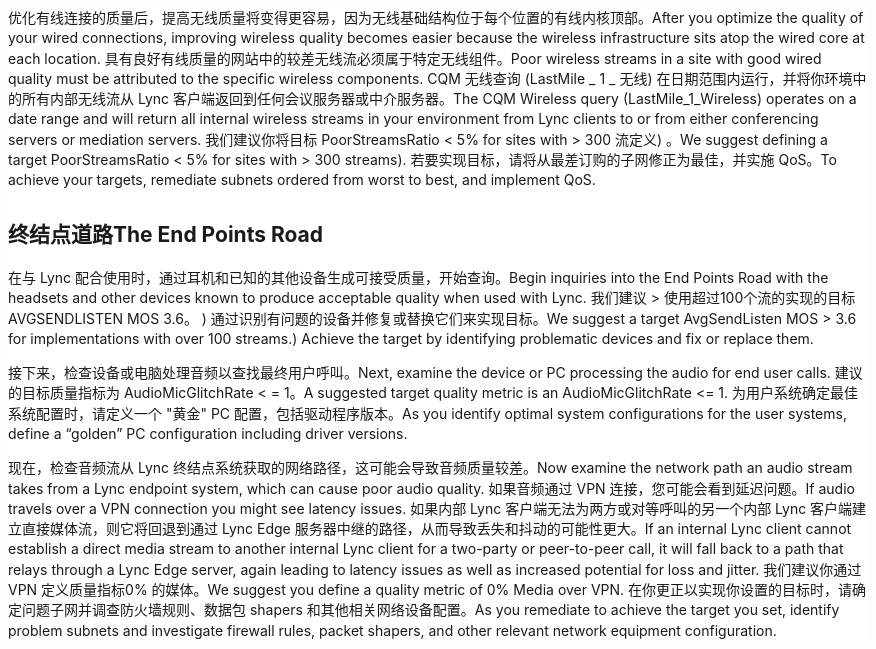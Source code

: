 <span data-ttu-id="e078a-186">优化有线连接的质量后，提高无线质量将变得更容易，因为无线基础结构位于每个位置的有线内核顶部。</span><span class="sxs-lookup"><span data-stu-id="e078a-186">After you optimize the quality of your wired connections, improving wireless quality becomes easier because the wireless infrastructure sits atop the wired core at each location.</span></span> <span data-ttu-id="e078a-187">具有良好有线质量的网站中的较差无线流必须属于特定无线组件。</span><span class="sxs-lookup"><span data-stu-id="e078a-187">Poor wireless streams in a site with good wired quality must be attributed to the specific wireless components.</span></span> <span data-ttu-id="e078a-188">CQM 无线查询 (LastMile \_ 1 \_ 无线) 在日期范围内运行，并将你环境中的所有内部无线流从 Lync 客户端返回到任何会议服务器或中介服务器。</span><span class="sxs-lookup"><span data-stu-id="e078a-188">The CQM Wireless query (LastMile\_1\_Wireless) operates on a date range and will return all internal wireless streams in your environment from Lync clients to or from either conferencing servers or mediation servers.</span></span> <span data-ttu-id="e078a-189">我们建议你将目标 PoorStreamsRatio \< 5% for sites with \> 300 流定义) 。</span><span class="sxs-lookup"><span data-stu-id="e078a-189">We suggest defining a target PoorStreamsRatio \< 5% for sites with \> 300 streams).</span></span> <span data-ttu-id="e078a-190">若要实现目标，请将从最差订购的子网修正为最佳，并实施 QoS。</span><span class="sxs-lookup"><span data-stu-id="e078a-190">To achieve your targets, remediate subnets ordered from worst to best, and implement QoS.</span></span>

</div>

<span id="EndPt"></span>

<div>

## <a name="the-end-points-road"></a><span data-ttu-id="e078a-191">终结点道路</span><span class="sxs-lookup"><span data-stu-id="e078a-191">The End Points Road</span></span>

<span data-ttu-id="e078a-192">在与 Lync 配合使用时，通过耳机和已知的其他设备生成可接受质量，开始查询。</span><span class="sxs-lookup"><span data-stu-id="e078a-192">Begin inquiries into the End Points Road with the headsets and other devices known to produce acceptable quality when used with Lync.</span></span> <span data-ttu-id="e078a-193">我们建议 \> 使用超过100个流的实现的目标 AVGSENDLISTEN MOS 3.6。 ) 通过识别有问题的设备并修复或替换它们来实现目标。</span><span class="sxs-lookup"><span data-stu-id="e078a-193">We suggest a target AvgSendListen MOS \> 3.6 for implementations with over 100 streams.) Achieve the target by identifying problematic devices and fix or replace them.</span></span>

<span data-ttu-id="e078a-194">接下来，检查设备或电脑处理音频以查找最终用户呼叫。</span><span class="sxs-lookup"><span data-stu-id="e078a-194">Next, examine the device or PC processing the audio for end user calls.</span></span> <span data-ttu-id="e078a-195">建议的目标质量指标为 AudioMicGlitchRate \< = 1。</span><span class="sxs-lookup"><span data-stu-id="e078a-195">A suggested target quality metric is an AudioMicGlitchRate \<= 1.</span></span> <span data-ttu-id="e078a-196">为用户系统确定最佳系统配置时，请定义一个 "黄金" PC 配置，包括驱动程序版本。</span><span class="sxs-lookup"><span data-stu-id="e078a-196">As you identify optimal system configurations for the user systems, define a “golden” PC configuration including driver versions.</span></span>

<span data-ttu-id="e078a-197">现在，检查音频流从 Lync 终结点系统获取的网络路径，这可能会导致音频质量较差。</span><span class="sxs-lookup"><span data-stu-id="e078a-197">Now examine the network path an audio stream takes from a Lync endpoint system, which can cause poor audio quality.</span></span> <span data-ttu-id="e078a-198">如果音频通过 VPN 连接，您可能会看到延迟问题。</span><span class="sxs-lookup"><span data-stu-id="e078a-198">If audio travels over a VPN connection you might see latency issues.</span></span> <span data-ttu-id="e078a-199">如果内部 Lync 客户端无法为两方或对等呼叫的另一个内部 Lync 客户端建立直接媒体流，则它将回退到通过 Lync Edge 服务器中继的路径，从而导致丢失和抖动的可能性更大。</span><span class="sxs-lookup"><span data-stu-id="e078a-199">If an internal Lync client cannot establish a direct media stream to another internal Lync client for a two-party or peer-to-peer call, it will fall back to a path that relays through a Lync Edge server, again leading to latency issues as well as increased potential for loss and jitter.</span></span> <span data-ttu-id="e078a-200">我们建议你通过 VPN 定义质量指标0% 的媒体。</span><span class="sxs-lookup"><span data-stu-id="e078a-200">We suggest you define a quality metric of 0% Media over VPN.</span></span> <span data-ttu-id="e078a-201">在你更正以实现你设置的目标时，请确定问题子网并调查防火墙规则、数据包 shapers 和其他相关网络设备配置。</span><span class="sxs-lookup"><span data-stu-id="e078a-201">As you remediate to achieve the target you set, identify problem subnets and investigate firewall rules, packet shapers, and other relevant network equipment configuration.</span></span>
